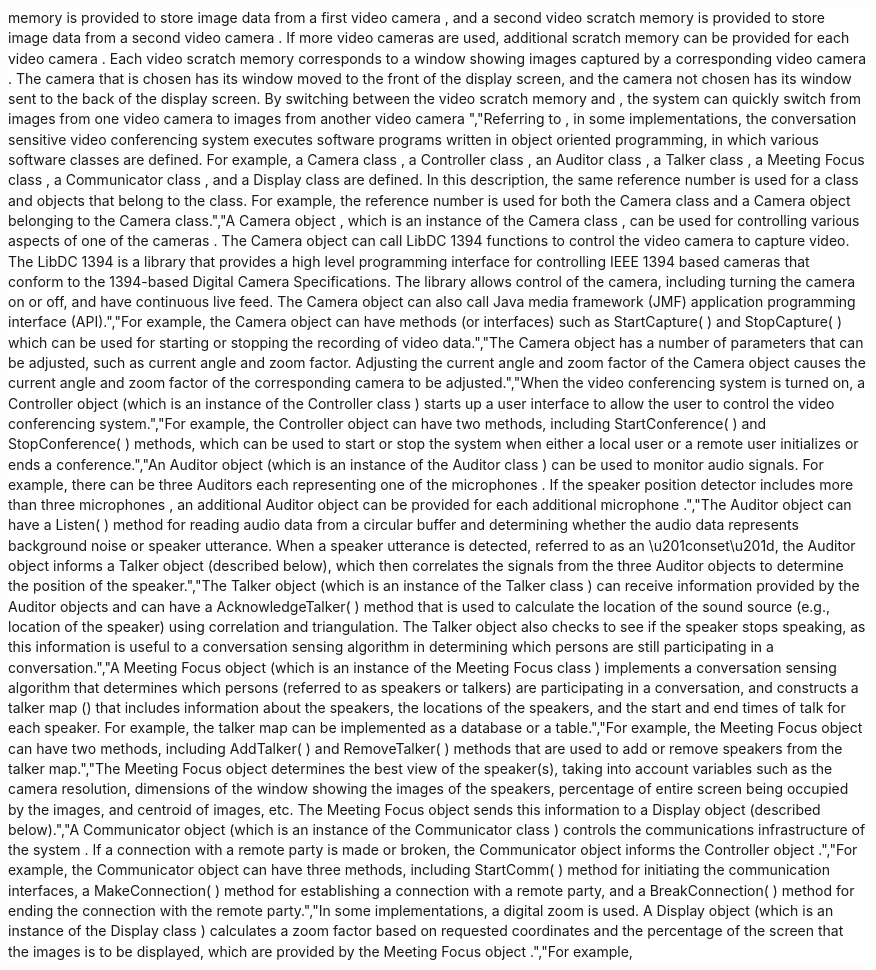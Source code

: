 memory  is provided to store image data from a first video camera , and a second video scratch memory  is provided to store image data from a second video camera . If more video cameras  are used, additional scratch memory can be provided for each video camera . Each video scratch memory corresponds to a window showing images captured by a corresponding video camera . The camera  that is chosen has its window moved to the front of the display screen, and the camera  not chosen has its window sent to the back of the display screen. By switching between the video scratch memory  and , the system  can quickly switch from images from one video camera to images from another video camera ","Referring to , in some implementations, the conversation sensitive video conferencing system  executes software programs written in object oriented programming, in which various software classes are defined. For example, a Camera class , a Controller class , an Auditor class , a Talker class , a Meeting Focus class , a Communicator class , and a Display class  are defined. In this description, the same reference number is used for a class and objects that belong to the class. For example, the reference number  is used for both the Camera class and a Camera object belonging to the Camera class.","A Camera object , which is an instance of the Camera class , can be used for controlling various aspects of one of the cameras . The Camera object  can call LibDC 1394 functions to control the video camera  to capture video. The LibDC 1394 is a library that provides a high level programming interface for controlling IEEE 1394 based cameras that conform to the 1394-based Digital Camera Specifications. The library allows control of the camera, including turning the camera on or off, and have continuous live feed. The Camera object  can also call Java media framework (JMF) application programming interface (API).","For example, the Camera object  can have methods (or interfaces) such as StartCapture( ) and StopCapture( ) which can be used for starting or stopping the recording of video data.","The Camera object  has a number of parameters that can be adjusted, such as current angle and zoom factor. Adjusting the current angle and zoom factor of the Camera object  causes the current angle and zoom factor of the corresponding camera  to be adjusted.","When the video conferencing system  is turned on, a Controller object  (which is an instance of the Controller class ) starts up a user interface to allow the user to control the video conferencing system.","For example, the Controller object  can have two methods, including StartConference( ) and StopConference( ) methods, which can be used to start or stop the system  when either a local user or a remote user initializes or ends a conference.","An Auditor object  (which is an instance of the Auditor class ) can be used to monitor audio signals. For example, there can be three Auditors  each representing one of the microphones . If the speaker position detector  includes more than three microphones , an additional Auditor object  can be provided for each additional microphone .","The Auditor object  can have a Listen( ) method for reading audio data from a circular buffer and determining whether the audio data represents background noise or speaker utterance. When a speaker utterance is detected, referred to as an \u201conset\u201d, the Auditor object  informs a Talker object  (described below), which then correlates the signals from the three Auditor objects  to determine the position of the speaker.","The Talker object  (which is an instance of the Talker class ) can receive information provided by the Auditor objects  and can have a AcknowledgeTalker( ) method that is used to calculate the location of the sound source (e.g., location of the speaker) using correlation and triangulation. The Talker object  also checks to see if the speaker stops speaking, as this information is useful to a conversation sensing algorithm in determining which persons are still participating in a conversation.","A Meeting Focus object  (which is an instance of the Meeting Focus class ) implements a conversation sensing algorithm that determines which persons (referred to as speakers or talkers) are participating in a conversation, and constructs a talker map  () that includes information about the speakers, the locations of the speakers, and the start and end times of talk for each speaker. For example, the talker map  can be implemented as a database or a table.","For example, the Meeting Focus object  can have two methods, including AddTalker( ) and RemoveTalker( ) methods that are used to add or remove speakers from the talker map.","The Meeting Focus object  determines the best view of the speaker(s), taking into account variables such as the camera resolution, dimensions of the window showing the images of the speakers, percentage of entire screen being occupied by the images, and centroid of images, etc. The Meeting Focus object  sends this information to a Display object  (described below).","A Communicator object  (which is an instance of the Communicator class ) controls the communications infrastructure of the system . If a connection with a remote party is made or broken, the Communicator object  informs the Controller object .","For example, the Communicator object  can have three methods, including StartComm( ) method for initiating the communication interfaces, a MakeConnection( ) method for establishing a connection with a remote party, and a BreakConnection( ) method for ending the connection with the remote party.","In some implementations, a digital zoom is used. A Display object  (which is an instance of the Display class ) calculates a zoom factor based on requested coordinates and the percentage of the screen that the images is to be displayed, which are provided by the Meeting Focus object .","For example,